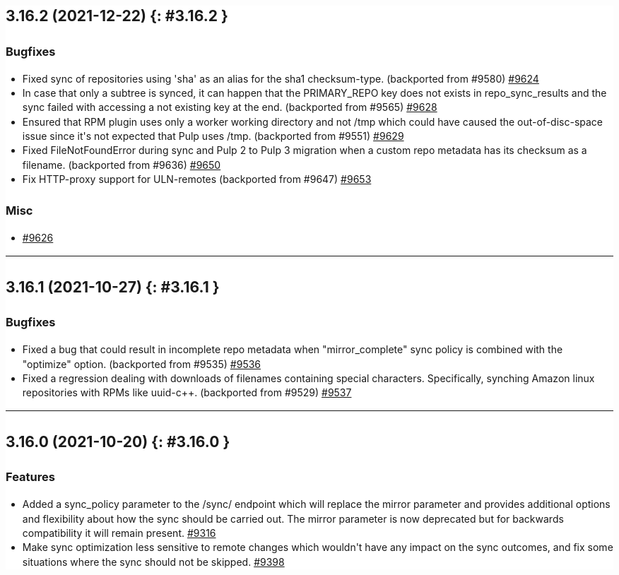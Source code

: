 
## 3.16.2 (2021-12-22) {: #3.16.2 }

### Bugfixes

-   Fixed sync of repositories using 'sha' as an alias for the sha1 checksum-type.
    (backported from #9580)
    [#9624](https://pulp.plan.io/issues/9624)
-   In case that only a subtree is synced, it can happen that the PRIMARY_REPO key does not exists in repo_sync_results and the sync failed with accessing a not existing key at the end.
    (backported from #9565)
    [#9628](https://pulp.plan.io/issues/9628)
-   Ensured that RPM plugin uses only a worker working directory and not /tmp which could have caused the out-of-disc-space issue since it's not expected that Pulp uses /tmp.
    (backported from #9551)
    [#9629](https://pulp.plan.io/issues/9629)
-   Fixed FileNotFoundError during sync and Pulp 2 to Pulp 3 migration when a custom repo metadata has its checksum as a filename.
    (backported from #9636)
    [#9650](https://pulp.plan.io/issues/9650)
-   Fix HTTP-proxy support for ULN-remotes
    (backported from #9647)
    [#9653](https://pulp.plan.io/issues/9653)

### Misc

-   [#9626](https://pulp.plan.io/issues/9626)

---

## 3.16.1 (2021-10-27) {: #3.16.1 }

### Bugfixes

-   Fixed a bug that could result in incomplete repo metadata when "mirror_complete" sync policy is combined with the "optimize" option.
    (backported from #9535)
    [#9536](https://pulp.plan.io/issues/9536)
-   Fixed a regression dealing with downloads of filenames containing special characters.
    Specifically, synching Amazon linux repositories with RPMs like uuid-c++.
    (backported from #9529)
    [#9537](https://pulp.plan.io/issues/9537)

---

## 3.16.0 (2021-10-20) {: #3.16.0 }

### Features

-   Added a sync_policy parameter to the /sync/ endpoint which will replace the mirror parameter and provides additional options and flexibility about how the sync should be carried out. The mirror parameter is now deprecated but for backwards compatibility it will remain present.
    [#9316](https://pulp.plan.io/issues/9316)
-   Make sync optimization less sensitive to remote changes which wouldn't have any impact on the sync outcomes, and fix some situations where the sync should not be skipped.
    [#9398](https://pulp.plan.io/issues/9398)
